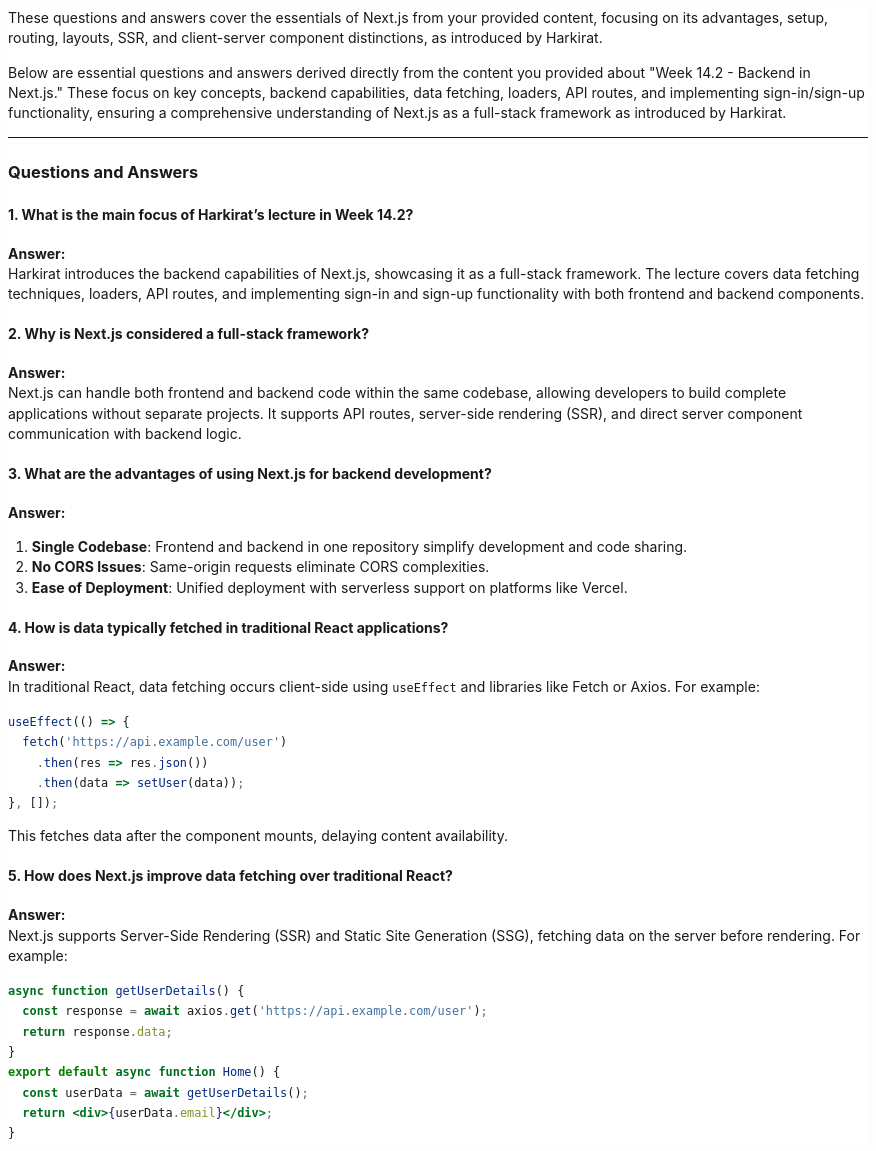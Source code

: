 
These questions and answers cover the essentials of Next.js from your provided content, focusing on its advantages, setup, routing, layouts, SSR, and client-server component distinctions, as introduced by Harkirat.

Below are essential questions and answers derived directly from the content you provided about "Week 14.2 - Backend in Next.js." These focus on key concepts, backend capabilities, data fetching, loaders, API routes, and implementing sign-in/sign-up functionality, ensuring a comprehensive understanding of Next.js as a full-stack framework as introduced by Harkirat.

---

### **Questions and Answers**

#### **1. What is the main focus of Harkirat’s lecture in Week 14.2?**
**Answer:**  
Harkirat introduces the backend capabilities of Next.js, showcasing it as a full-stack framework. The lecture covers data fetching techniques, loaders, API routes, and implementing sign-in and sign-up functionality with both frontend and backend components.

#### **2. Why is Next.js considered a full-stack framework?**
**Answer:**  
Next.js can handle both frontend and backend code within the same codebase, allowing developers to build complete applications without separate projects. It supports API routes, server-side rendering (SSR), and direct server component communication with backend logic.

#### **3. What are the advantages of using Next.js for backend development?**
**Answer:**  
1. **Single Codebase**: Frontend and backend in one repository simplify development and code sharing.  
2. **No CORS Issues**: Same-origin requests eliminate CORS complexities.  
3. **Ease of Deployment**: Unified deployment with serverless support on platforms like Vercel.

#### **4. How is data typically fetched in traditional React applications?**
**Answer:**  
In traditional React, data fetching occurs client-side using `useEffect` and libraries like Fetch or Axios. For example:  
```jsx
useEffect(() => {
  fetch('https://api.example.com/user')
    .then(res => res.json())
    .then(data => setUser(data));
}, []);
```  
This fetches data after the component mounts, delaying content availability.

#### **5. How does Next.js improve data fetching over traditional React?**
**Answer:**  
Next.js supports Server-Side Rendering (SSR) and Static Site Generation (SSG), fetching data on the server before rendering. For example:  
```jsx
async function getUserDetails() {
  const response = await axios.get('https://api.example.com/user');
  return response.data;
}
export default async function Home() {
  const userData = await getUserDetails();
  return <div>{userData.email}</div>;
}
```  